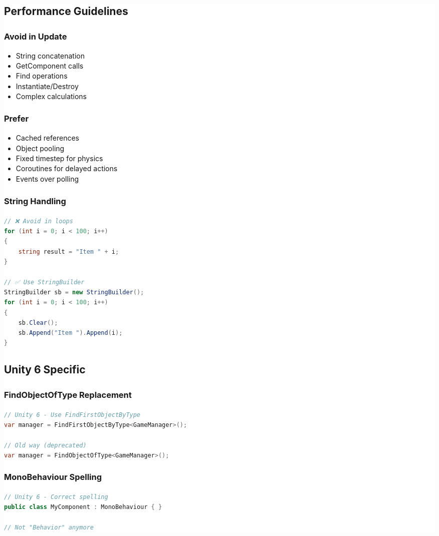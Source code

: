 ## Performance Guidelines

### Avoid in Update
- String concatenation
- GetComponent calls
- Find operations
- Instantiate/Destroy
- Complex calculations

### Prefer
- Cached references
- Object pooling
- Fixed timestep for physics
- Coroutines for delayed actions
- Events over polling

### String Handling
```csharp
// ❌ Avoid in loops
for (int i = 0; i < 100; i++)
{
    string result = "Item " + i;
}

// ✅ Use StringBuilder
StringBuilder sb = new StringBuilder();
for (int i = 0; i < 100; i++)
{
    sb.Clear();
    sb.Append("Item ").Append(i);
}
```

## Unity 6 Specific

### FindObjectOfType Replacement
```csharp
// Unity 6 - Use FindFirstObjectByType
var manager = FindFirstObjectByType<GameManager>();

// Old way (deprecated)
var manager = FindObjectOfType<GameManager>();
```

### MonoBehaviour Spelling
```csharp
// Unity 6 - Correct spelling
public class MyComponent : MonoBehaviour { }

// Not "Behavior" anymore
```
